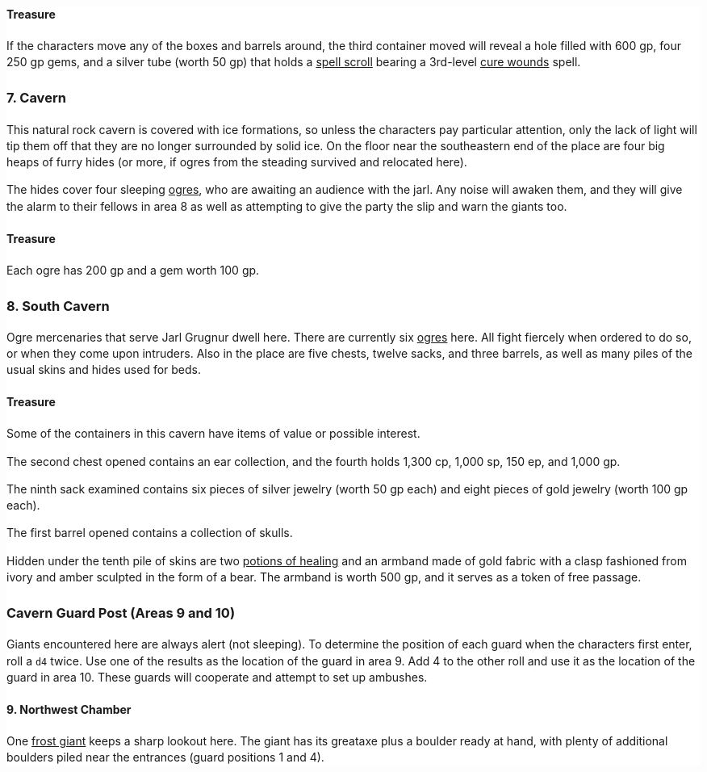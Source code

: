 #### Treasure

If the characters move any of the boxes and barrels around, the third container moved will reveal a hole filled with 600 gp, four 250 gp gems, and a silver tube (worth 50 gp) that holds a [spell scroll](/3-Mechanics/CLI/items/spell-scroll.md) bearing a 3rd-level [cure wounds](/3-Mechanics/CLI/spells/cure-wounds.md) spell.

### 7. Cavern

This natural rock cavern is covered with ice formations, so unless the characters pay particular attention, only the lack of light will tip them off that they are no longer surrounded by solid ice. On the floor near the southeastern end of the place are four big heaps of furry hides (or more, if ogres from the steading survived and relocated here).

The hides cover four sleeping [ogres](/3-Mechanics/CLI/bestiary/giant/ogre.md), who are awaiting an audience with the jarl. Any noise will awaken them, and they will give the alarm to their fellows in area 8 as well as attempting to give the party the slip and warn the giants too.

#### Treasure

Each ogre has 200 gp and a gem worth 100 gp.

### 8. South Cavern

Ogre mercenaries that serve Jarl Grugnur dwell here. There are currently six [ogres](/3-Mechanics/CLI/bestiary/giant/ogre.md) here. All fight fiercely when ordered to do so, or when they come upon intruders. Also in the place are five chests, twelve sacks, and three barrels, as well as many piles of the usual skins and hides used for beds.

#### Treasure

Some of the containers in this cavern have items of value or possible interest.

The second chest opened contains an ear collection, and the fourth holds 1,300 cp, 1,000 sp, 150 ep, and 1,000 gp.

The ninth sack examined contains six pieces of silver jewelry (worth 50 gp each) and eight pieces of gold jewelry (worth 100 gp each).

The first barrel opened contains a collection of skulls.

Hidden under the tenth pile of skins are two [potions of healing](/3-Mechanics/CLI/items/potion-of-healing.md) and an armband made of gold fabric with a clasp fashioned from ivory and amber sculpted in the form of a bear. The armband is worth 500 gp, and it serves as a token of free passage.

### Cavern Guard Post (Areas 9 and 10)

Giants encountered here are always alert (not sleeping). To determine the position of each guard when the characters first enter, roll a `d4` twice. Use one of the results as the location of the guard in area 9. Add 4 to the other roll and use it as the location of the guard in area 10. These guards will cooperate and attempt to set up ambushes.

#### 9. Northwest Chamber

One [frost giant](/3-Mechanics/CLI/bestiary/giant/frost-giant.md) keeps a sharp lookout here. The giant has its greataxe plus a boulder ready at hand, with plenty of additional boulders piled near the entrances (guard positions 1 and 4).
